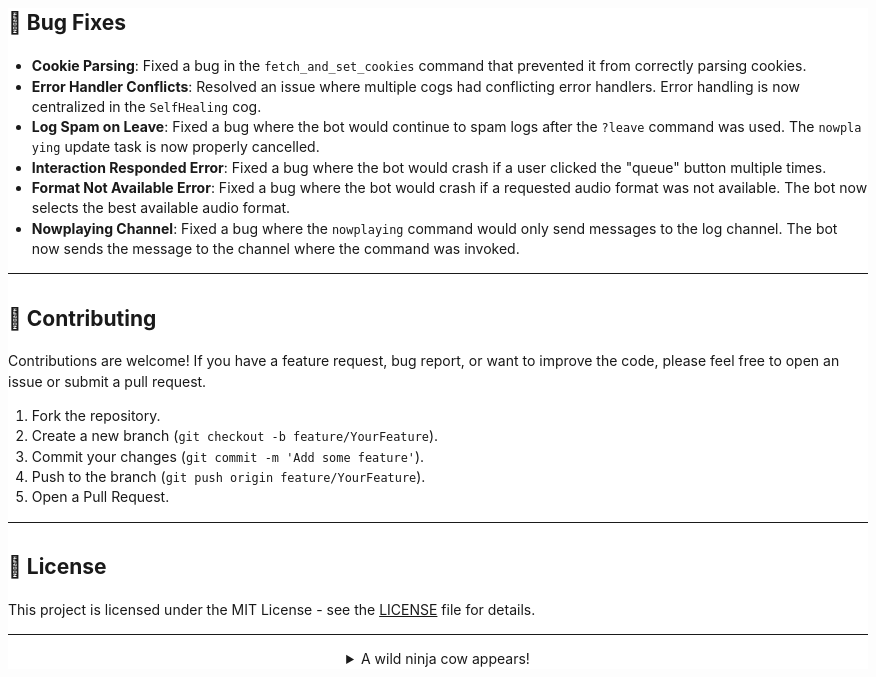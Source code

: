 
## 🐛 Bug Fixes

-   **Cookie Parsing**: Fixed a bug in the `fetch_and_set_cookies` command that prevented it from correctly parsing cookies.
-   **Error Handler Conflicts**: Resolved an issue where multiple cogs had conflicting error handlers. Error handling is now centralized in the `SelfHealing` cog.
-   **Log Spam on Leave**: Fixed a bug where the bot would continue to spam logs after the `?leave` command was used. The `nowplaying` update task is now properly cancelled.
-   **Interaction Responded Error**: Fixed a bug where the bot would crash if a user clicked the "queue" button multiple times.
-   **Format Not Available Error**: Fixed a bug where the bot would crash if a requested audio format was not available. The bot now selects the best available audio format.
-   **Nowplaying Channel**: Fixed a bug where the `nowplaying` command would only send messages to the log channel. The bot now sends the message to the channel where the command was invoked.

---

## 🤝 Contributing

Contributions are welcome! If you have a feature request, bug report, or want to improve the code, please feel free to open an issue or submit a pull request.

1.  Fork the repository.
2.  Create a new branch (`git checkout -b feature/YourFeature`).
3.  Commit your changes (`git commit -m 'Add some feature'`).
4.  Push to the branch (`git push origin feature/YourFeature`).
5.  Open a Pull Request.

---

## 📜 License

This project is licensed under the MIT License - see the [LICENSE](LICENSE) file for details.

---
<div align="center">
<details><summary>A wild ninja cow appears!</summary></details>
</div>
